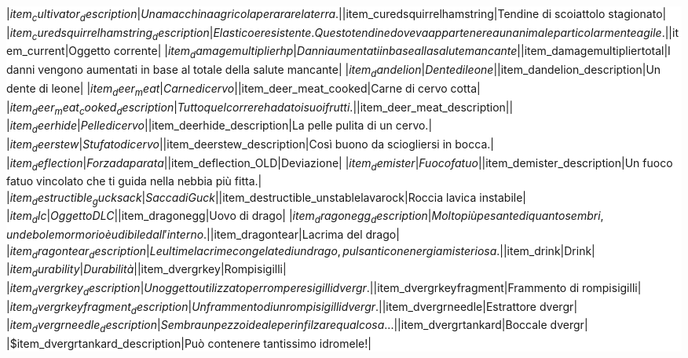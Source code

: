 |$item_cultivator_description|Una macchina agricola per arare la terra.|
|$item_curedsquirrelhamstring|Tendine di scoiattolo stagionato|
|$item_curedsquirrelhamstring_description|Elastico e resistente. Questo tendine doveva appartenere a un animale particolarmente agile.|
|$item_current|Oggetto corrente|
|$item_damagemultiplierhp|Danni aumentati in base alla salute mancante|
|$item_damagemultipliertotal|I danni vengono aumentati in base al totale della salute mancante|
|$item_dandelion|Dente di leone|
|$item_dandelion_description|Un dente di leone|
|$item_deer_meat|Carne di cervo|
|$item_deer_meat_cooked|Carne di cervo cotta|
|$item_deer_meat_cooked_description|Tutto quel correre ha dato i suoi frutti.|
|$item_deer_meat_description||
|$item_deerhide|Pelle di cervo|
|$item_deerhide_description|La pelle pulita di un cervo.|
|$item_deerstew|Stufato di cervo|
|$item_deerstew_description|Così buono da sciogliersi in bocca.|
|$item_deflection|Forza da parata|
|$item_deflection_OLD|Deviazione|
|$item_demister|Fuoco fatuo|
|$item_demister_description|Un fuoco fatuo vincolato che ti guida nella nebbia più fitta.|
|$item_destructible_gucksack|Sacca di Guck|
|$item_destructible_unstablelavarock|Roccia lavica instabile|
|$item_dlc|Oggetto DLC|
|$item_dragonegg|Uovo di drago|
|$item_dragonegg_description|Molto più pesante di quanto sembri, un debole mormorio è udibile dall'interno.|
|$item_dragontear|Lacrima del drago|
|$item_dragontear_description|Le ultime lacrime congelate di un drago, pulsanti con energia misteriosa.|
|$item_drink|Drink|
|$item_durability|Durabilità|
|$item_dvergrkey|Rompisigilli|
|$item_dvergrkey_description|Un oggetto utilizzato per rompere sigilli dvergr.|
|$item_dvergrkeyfragment|Frammento di rompisigilli|
|$item_dvergrkeyfragment_description|Un frammento di un rompisigilli dvergr.|
|$item_dvergrneedle|Estrattore dvergr|
|$item_dvergrneedle_description|Sembra un pezzo ideale per infilzare qualcosa...|
|$item_dvergrtankard|Boccale dvergr|
|$item_dvergrtankard_description|Può contenere tantissimo idromele!|